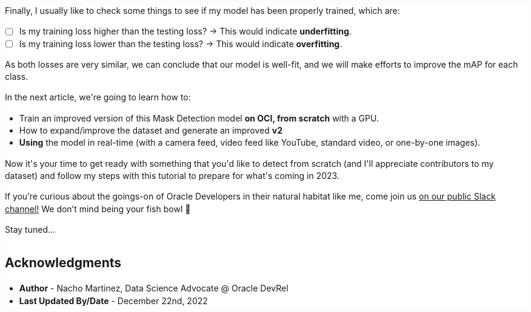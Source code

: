 Finally, I usually like to check some things to see if my model has been properly trained, which are:
- [ ] Is my training loss higher than the testing loss? -> This would indicate __underfitting__.
- [ ] Is my training loss lower than the testing loss? -> This would indicate __overfitting__.

As both losses are very similar, we can conclude that our model is well-fit, and we will make efforts to improve the mAP for each class.

In the next article, we're going to learn how to:
- Train an improved version of this Mask Detection model **on OCI, from scratch** with a GPU.
- How to expand/improve the dataset and generate an improved **v2**
- **Using** the model in real-time (with a camera feed, video feed like YouTube, standard video, or one-by-one images).

Now it's your time to get ready with something that you'd like to detect from scratch (and I'll appreciate contributors to my dataset) and follow my steps with this tutorial to prepare for what's coming in 2023. 

If you’re curious about the goings-on of Oracle Developers in their natural habitat like me, come join us [on our public Slack channel!](https://bit.ly/odevrel_slack) We don’t mind being your fish bowl :tropical_fish:

Stay tuned...


## Acknowledgments

* **Author** - Nacho Martinez, Data Science Advocate @ Oracle DevRel
* **Last Updated By/Date** - December 22nd, 2022